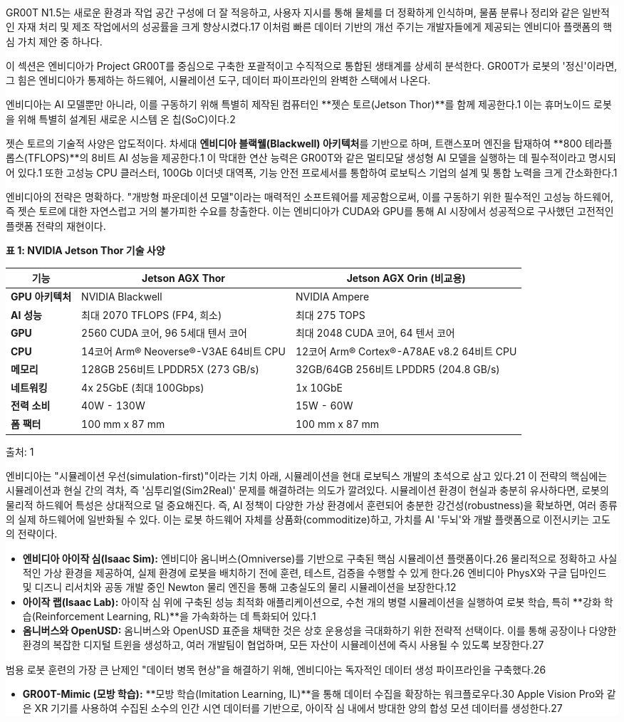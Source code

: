GR00T N1.5는 새로운 환경과 작업 공간 구성에 더 잘 적응하고, 사용자 지시를 통해 물체를 더 정확하게 인식하며, 물품 분류나 정리와 같은 일반적인 자재 처리 및 제조 작업에서의 성공률을 크게 향상시켰다.17 이처럼 빠른 데이터 기반의 개선 주기는 개발자들에게 제공되는 엔비디아 플랫폼의 핵심 가치 제안 중 하나다.


이 섹션은 엔비디아가 Project GR00T를 중심으로 구축한 포괄적이고 수직적으로 통합된 생태계를 상세히 분석한다. GR00T가 로봇의 '정신'이라면, 그 힘은 엔비디아가 통제하는 하드웨어, 시뮬레이션 도구, 데이터 파이프라인의 완벽한 스택에서 나온다.


엔비디아는 AI 모델뿐만 아니라, 이를 구동하기 위해 특별히 제작된 컴퓨터인 **젯슨 토르(Jetson Thor)**를 함께 제공한다.1 이는 휴머노이드 로봇을 위해 특별히 설계된 새로운 시스템 온 칩(SoC)이다.2

젯슨 토르의 기술적 사양은 압도적이다. 차세대 **엔비디아 블랙웰(Blackwell) 아키텍처**를 기반으로 하며, 트랜스포머 엔진을 탑재하여 **800 테라플롭스(TFLOPS)**의 8비트 AI 성능을 제공한다.1 이 막대한 연산 능력은 GR00T와 같은 멀티모달 생성형 AI 모델을 실행하는 데 필수적이라고 명시되어 있다.1 또한 고성능 CPU 클러스터, 100Gb 이더넷 대역폭, 기능 안전 프로세서를 통합하여 로보틱스 기업의 설계 및 통합 노력을 크게 간소화한다.1

엔비디아의 전략은 명확하다. "개방형 파운데이션 모델"이라는 매력적인 소프트웨어를 제공함으로써, 이를 구동하기 위한 필수적인 고성능 하드웨어, 즉 젯슨 토르에 대한 자연스럽고 거의 불가피한 수요를 창출한다. 이는 엔비디아가 CUDA와 GPU를 통해 AI 시장에서 성공적으로 구사했던 고전적인 플랫폼 전략의 재현이다.

**표 1: NVIDIA Jetson Thor 기술 사양**

| 기능             | Jetson AGX Thor                       | Jetson AGX Orin (비교용)                  |
| ---------------- | ------------------------------------- | ----------------------------------------- |
| **GPU 아키텍처** | NVIDIA Blackwell                      | NVIDIA Ampere                             |
| **AI 성능**      | 최대 2070 TFLOPS (FP4, 희소)          | 최대 275 TOPS                             |
| **GPU**          | 2560 CUDA 코어, 96 5세대 텐서 코어    | 최대 2048 CUDA 코어, 64 텐서 코어         |
| **CPU**          | 14코어 Arm® Neoverse®-V3AE 64비트 CPU | 12코어 Arm® Cortex®-A78AE v8.2 64비트 CPU |
| **메모리**       | 128GB 256비트 LPDDR5X (273 GB/s)      | 32GB/64GB 256비트 LPDDR5 (204.8 GB/s)     |
| **네트워킹**     | 4x 25GbE (최대 100Gbps)               | 1x 10GbE                                  |
| **전력 소비**    | 40W - 130W                            | 15W - 60W                                 |
| **폼 팩터**      | 100 mm x 87 mm                        | 100 mm x 87 mm                            |

출처: 1


엔비디아는 "시뮬레이션 우선(simulation-first)"이라는 기치 아래, 시뮬레이션을 현대 로보틱스 개발의 초석으로 삼고 있다.21 이 전략의 핵심에는 시뮬레이션과 현실 간의 격차, 즉 '심투리얼(Sim2Real)' 문제를 해결하려는 의도가 깔려있다. 시뮬레이션 환경이 현실과 충분히 유사하다면, 로봇의 물리적 하드웨어 특성은 상대적으로 덜 중요해진다. 즉, AI 정책이 다양한 가상 환경에서 훈련되어 충분한 강건성(robustness)을 확보하면, 여러 종류의 실제 하드웨어에 일반화될 수 있다. 이는 로봇 하드웨어 자체를 상품화(commoditize)하고, 가치를 AI '두뇌'와 개발 플랫폼으로 이전시키는 고도의 전략이다.

- **엔비디아 아이작 심(Isaac Sim):** 엔비디아 옴니버스(Omniverse)를 기반으로 구축된 핵심 시뮬레이션 플랫폼이다.26 물리적으로 정확하고 사실적인 가상 환경을 제공하여, 실제 환경에 로봇을 배치하기 전에 훈련, 테스트, 검증을 수행할 수 있게 한다.26 엔비디아 PhysX와 구글 딥마인드 및 디즈니 리서치와 공동 개발 중인 Newton 물리 엔진을 통해 고충실도의 물리 시뮬레이션을 보장한다.12
- **아이작 랩(Isaac Lab):** 아이작 심 위에 구축된 성능 최적화 애플리케이션으로, 수천 개의 병렬 시뮬레이션을 실행하여 로봇 학습, 특히 **강화 학습(Reinforcement Learning, RL)**을 가속화하는 데 특화되어 있다.1
- **옴니버스와 OpenUSD:** 옴니버스와 OpenUSD 표준을 채택한 것은 상호 운용성을 극대화하기 위한 전략적 선택이다. 이를 통해 공장이나 다양한 환경의 복잡한 디지털 트윈을 생성하고, 여러 개발팀이 협업하며, 모든 자산이 시뮬레이션에 즉시 사용될 수 있도록 보장한다.27


범용 로봇 훈련의 가장 큰 난제인 "데이터 병목 현상"을 해결하기 위해, 엔비디아는 독자적인 데이터 생성 파이프라인을 구축했다.26

- **GR00T-Mimic (모방 학습):** **모방 학습(Imitation Learning, IL)**을 통해 데이터 수집을 확장하는 워크플로우다.30 Apple Vision Pro와 같은 XR 기기를 사용하여 수집된 소수의 인간 시연 데이터를 기반으로, 아이작 심 내에서 방대한 양의 합성 모션 데이터를 생성한다.27
